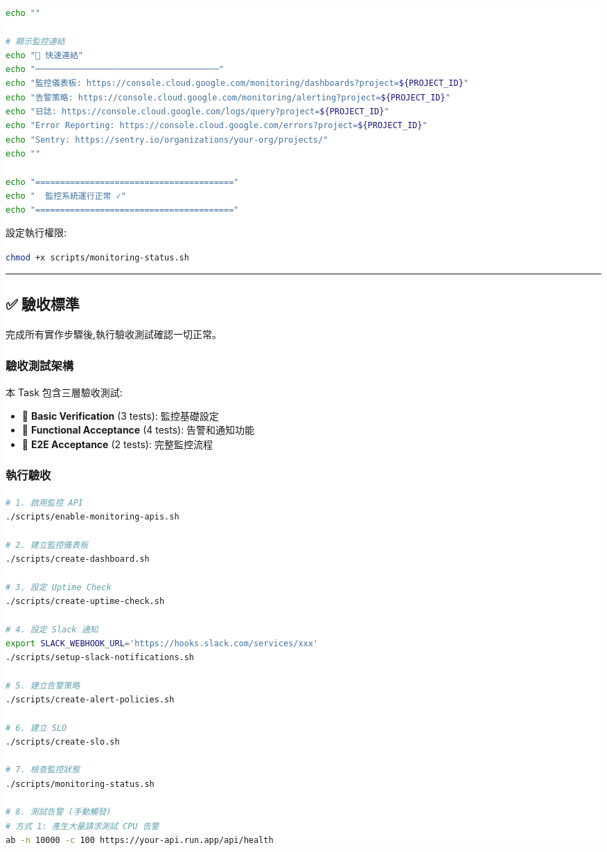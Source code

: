 ```bash
echo ""

# 顯示監控連結
echo "🔗 快速連結"
echo "─────────────────────────────────────"
echo "監控儀表板: https://console.cloud.google.com/monitoring/dashboards?project=${PROJECT_ID}"
echo "告警策略: https://console.cloud.google.com/monitoring/alerting?project=${PROJECT_ID}"
echo "日誌: https://console.cloud.google.com/logs/query?project=${PROJECT_ID}"
echo "Error Reporting: https://console.cloud.google.com/errors?project=${PROJECT_ID}"
echo "Sentry: https://sentry.io/organizations/your-org/projects/"
echo ""

echo "========================================"
echo "  監控系統運行正常 ✓"
echo "========================================"
```

設定執行權限:

```bash
chmod +x scripts/monitoring-status.sh
```

---

## ✅ 驗收標準

完成所有實作步驟後,執行驗收測試確認一切正常。

### 驗收測試架構

本 Task 包含三層驗收測試:

- 📁 **Basic Verification** (3 tests): 監控基礎設定
- 📁 **Functional Acceptance** (4 tests): 告警和通知功能
- 📁 **E2E Acceptance** (2 tests): 完整監控流程

### 執行驗收

```bash
# 1. 啟用監控 API
./scripts/enable-monitoring-apis.sh

# 2. 建立監控儀表板
./scripts/create-dashboard.sh

# 3. 設定 Uptime Check
./scripts/create-uptime-check.sh

# 4. 設定 Slack 通知
export SLACK_WEBHOOK_URL='https://hooks.slack.com/services/xxx'
./scripts/setup-slack-notifications.sh

# 5. 建立告警策略
./scripts/create-alert-policies.sh

# 6. 建立 SLO
./scripts/create-slo.sh

# 7. 檢查監控狀態
./scripts/monitoring-status.sh

# 8. 測試告警 (手動觸發)
# 方式 1: 產生大量請求測試 CPU 告警
ab -n 10000 -c 100 https://your-api.run.app/api/health
```